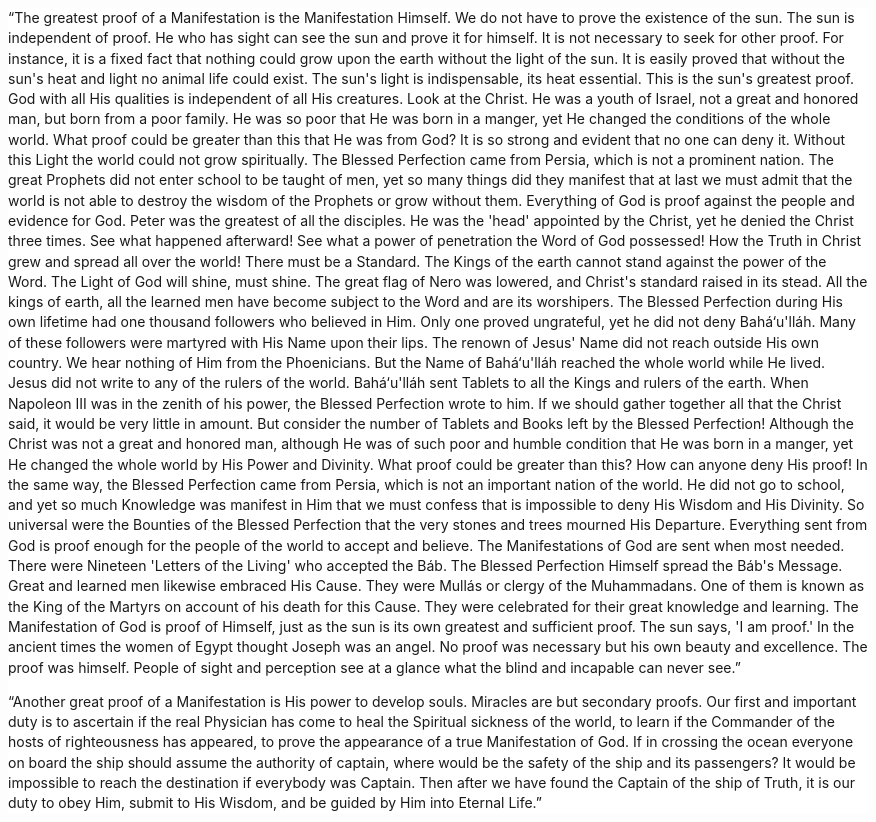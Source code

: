 “The greatest proof of a Manifestation is the Manifestation Himself. We do not have to prove the existence of the sun. The sun is independent of proof. He who has sight can see the sun and prove it for himself. It is not necessary to seek for other proof. For instance, it is a fixed fact that nothing could grow upon the earth without the light of the sun. It is easily proved that without the sun's heat and light no animal life could exist. The sun's light is indispensable, its heat essential. This is the sun's greatest proof. God with all His qualities is independent of all His creatures. Look at the Christ. He was a youth of Israel, not a great and honored man, but born from a poor family. He was so poor that He was born in a manger, yet He changed the conditions of the whole world. What proof could be greater than this that He was from God? It is so strong and evident that no one can deny it. Without this Light the world could not grow spiritually. The Blessed Perfection came from Persia, which is not a prominent nation. The great Prophets did not enter school to be taught of men, yet so many things did they manifest that at last we must admit that the world is not able to destroy the wisdom of the Prophets or grow without them. Everything of God is proof against the people and evidence for God. Peter was the greatest of all the disciples. He was the 'head' appointed by the Christ, yet he denied the Christ three times. See what happened afterward! See what a power of penetration the Word of God possessed! How the Truth in Christ grew and spread all over the world! There must be a Standard. The Kings of the earth cannot stand against the power of the Word. The Light of God will shine, must shine. The great flag of Nero was lowered, and Christ's standard raised in its stead. All the kings of earth, all the learned men have become subject to the Word and are its worshipers. The Blessed Perfection during His own lifetime had one thousand followers who believed in Him. Only one proved ungrateful, yet he did not deny Bahá‘u'lláh. Many of these followers were martyred with His Name upon their lips. The renown of Jesus' Name did not reach outside His own country. We hear nothing of Him from the Phoenicians. But the Name of Bahá‘u'lláh reached the whole world while He lived. Jesus did not write to any of the rulers of the world. Bahá‘u'lláh sent Tablets to all the Kings and rulers of the earth. When Napoleon III was in the zenith of his power, the Blessed Perfection wrote to him. If we should gather together all that the Christ said, it would be very little in amount. But consider the number of Tablets and Books left by the Blessed Perfection! Although the Christ was not a great and honored man, although He was of such poor and humble condition that He was born in a manger, yet He changed the whole world by His Power and Divinity. What proof could be greater than this? How can anyone deny His proof! In the same way, the Blessed Perfection came from Persia, which is not an important nation of the world. He did not go to school, and yet so much Knowledge was manifest in Him that we must confess that is impossible to deny His Wisdom and His Divinity. So universal were the Bounties of the Blessed Perfection that the very stones and trees mourned His Departure. Everything sent from God is proof enough for the people of the world to accept and believe. The Manifestations of God are sent when most needed. There were Nineteen 'Letters of the Living' who accepted the Báb. The Blessed Perfection Himself spread the Báb's Message. Great and learned men likewise embraced His Cause. They were Mullás or clergy of the Muhammadans. One of them is known as the King of the Martyrs on account of his death for this Cause. They were celebrated for their great knowledge and learning. The Manifestation of God is proof of Himself, just as the sun is its own greatest and sufficient proof. The sun says, 'I am proof.' In the ancient times the women of Egypt thought Joseph was an angel. No proof was necessary but his own beauty and excellence. The proof was himself. People of sight and perception see at a glance what the blind and incapable can never see.”

“Another great proof of a Manifestation is His power to develop souls. Miracles are but secondary proofs. Our first and important duty is to ascertain if the real Physician has come to heal the Spiritual sickness of the world, to learn if the Commander of the hosts of righteousness has appeared, to prove the appearance of a true Manifestation of God. If in crossing the ocean everyone on board the ship should assume the authority of captain, where would be the safety of the ship and its passengers? It would be impossible to reach the destination if everybody was Captain. Then after we have found the Captain of the ship of Truth, it is our duty to obey Him, submit to His Wisdom, and be guided by Him into Eternal Life.”
